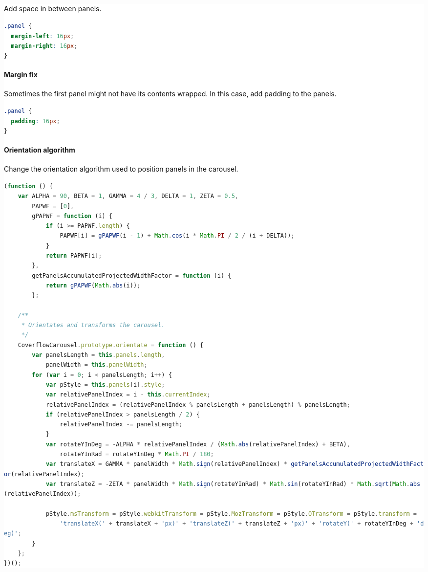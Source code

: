 Add space in between panels.

```CSS
.panel {
  margin-left: 16px;
  margin-right: 16px;
}
```

#### Margin fix

Sometimes the first panel might not have its contents wrapped. In this case, add padding to the panels.

```CSS
.panel {
  padding: 16px;
}
```

#### Orientation algorithm

Change the orientation algorithm used to position panels in the carousel.

```JavaScript
(function () {
    var ALPHA = 90, BETA = 1, GAMMA = 4 / 3, DELTA = 1, ZETA = 0.5,
        PAPWF = [0],
        gPAPWF = function (i) {
            if (i >= PAPWF.length) {
                PAPWF[i] = gPAPWF(i - 1) + Math.cos(i * Math.PI / 2 / (i + DELTA));
            }
            return PAPWF[i];
        },
        getPanelsAccumulatedProjectedWidthFactor = function (i) {
            return gPAPWF(Math.abs(i));
        };

    /**
     * Orientates and transforms the carousel.
     */
    CoverflowCarousel.prototype.orientate = function () {
        var panelsLength = this.panels.length,
            panelWidth = this.panelWidth;
        for (var i = 0; i < panelsLength; i++) {
            var pStyle = this.panels[i].style;
            var relativePanelIndex = i - this.currentIndex;
            relativePanelIndex = (relativePanelIndex % panelsLength + panelsLength) % panelsLength;
            if (relativePanelIndex > panelsLength / 2) {
                relativePanelIndex -= panelsLength;
            }
            var rotateYInDeg = -ALPHA * relativePanelIndex / (Math.abs(relativePanelIndex) + BETA),
                rotateYInRad = rotateYInDeg * Math.PI / 180;
            var translateX = GAMMA * panelWidth * Math.sign(relativePanelIndex) * getPanelsAccumulatedProjectedWidthFactor(relativePanelIndex);
            var translateZ = -ZETA * panelWidth * Math.sign(rotateYInRad) * Math.sin(rotateYInRad) * Math.sqrt(Math.abs(relativePanelIndex));

            pStyle.msTransform = pStyle.webkitTransform = pStyle.MozTransform = pStyle.OTransform = pStyle.transform =
                'translateX(' + translateX + 'px)' + 'translateZ(' + translateZ + 'px)' + 'rotateY(' + rotateYInDeg + 'deg)';
        }
    };
})();
```
